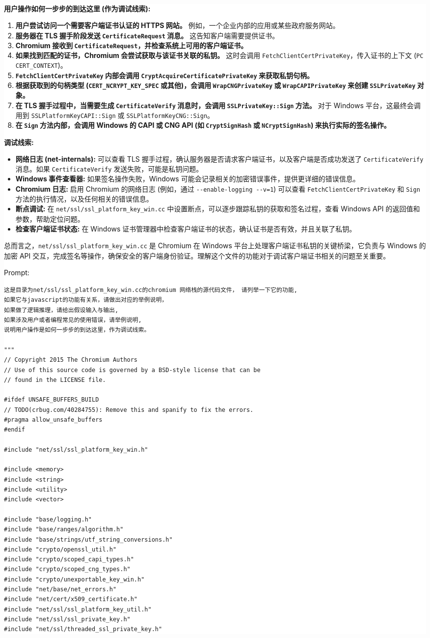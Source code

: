 **用户操作如何一步步的到达这里 (作为调试线索):**

1. **用户尝试访问一个需要客户端证书认证的 HTTPS 网站。** 例如，一个企业内部的应用或某些政府服务网站。
2. **服务器在 TLS 握手阶段发送 `CertificateRequest` 消息。** 这告知客户端需要提供证书。
3. **Chromium 接收到 `CertificateRequest`，并检查系统上可用的客户端证书。**
4. **如果找到匹配的证书，Chromium 会尝试获取与该证书关联的私钥。** 这时会调用 `FetchClientCertPrivateKey`，传入证书的上下文 (`PCCERT_CONTEXT`)。
5. **`FetchClientCertPrivateKey` 内部会调用 `CryptAcquireCertificatePrivateKey` 来获取私钥句柄。**
6. **根据获取到的句柄类型 (`CERT_NCRYPT_KEY_SPEC` 或其他)，会调用 `WrapCNGPrivateKey` 或 `WrapCAPIPrivateKey` 来创建 `SSLPrivateKey` 对象。**
7. **在 TLS 握手过程中，当需要生成 `CertificateVerify` 消息时，会调用 `SSLPrivateKey::Sign` 方法。** 对于 Windows 平台，这最终会调用到 `SSLPlatformKeyCAPI::Sign` 或 `SSLPlatformKeyCNG::Sign`。
8. **在 `Sign` 方法内部，会调用 Windows 的 CAPI 或 CNG API (如 `CryptSignHash` 或 `NCryptSignHash`) 来执行实际的签名操作。**

**调试线索:**

*   **网络日志 (net-internals):** 可以查看 TLS 握手过程，确认服务器是否请求客户端证书，以及客户端是否成功发送了 `CertificateVerify` 消息。如果 `CertificateVerify` 发送失败，可能是私钥问题。
*   **Windows 事件查看器:**  如果签名操作失败，Windows 可能会记录相关的加密错误事件，提供更详细的错误信息。
*   **Chromium 日志:** 启用 Chromium 的网络日志 (例如，通过 `--enable-logging --v=1`) 可以查看 `FetchClientCertPrivateKey` 和 `Sign` 方法的执行情况，以及任何相关的错误信息。
*   **断点调试:**  在 `net/ssl/ssl_platform_key_win.cc` 中设置断点，可以逐步跟踪私钥的获取和签名过程，查看 Windows API 的返回值和参数，帮助定位问题。
*   **检查客户端证书状态:**  在 Windows 证书管理器中检查客户端证书的状态，确认证书是否有效，并且关联了私钥。

总而言之，`net/ssl/ssl_platform_key_win.cc` 是 Chromium 在 Windows 平台上处理客户端证书私钥的关键桥梁，它负责与 Windows 的加密 API 交互，完成签名等操作，确保安全的客户端身份验证。理解这个文件的功能对于调试客户端证书相关的问题至关重要。

Prompt: 
```
这是目录为net/ssl/ssl_platform_key_win.cc的chromium 网络栈的源代码文件， 请列举一下它的功能, 
如果它与javascript的功能有关系，请做出对应的举例说明，
如果做了逻辑推理，请给出假设输入与输出,
如果涉及用户或者编程常见的使用错误，请举例说明,
说明用户操作是如何一步步的到达这里，作为调试线索。

"""
// Copyright 2015 The Chromium Authors
// Use of this source code is governed by a BSD-style license that can be
// found in the LICENSE file.

#ifdef UNSAFE_BUFFERS_BUILD
// TODO(crbug.com/40284755): Remove this and spanify to fix the errors.
#pragma allow_unsafe_buffers
#endif

#include "net/ssl/ssl_platform_key_win.h"

#include <memory>
#include <string>
#include <utility>
#include <vector>

#include "base/logging.h"
#include "base/ranges/algorithm.h"
#include "base/strings/utf_string_conversions.h"
#include "crypto/openssl_util.h"
#include "crypto/scoped_capi_types.h"
#include "crypto/scoped_cng_types.h"
#include "crypto/unexportable_key_win.h"
#include "net/base/net_errors.h"
#include "net/cert/x509_certificate.h"
#include "net/ssl/ssl_platform_key_util.h"
#include "net/ssl/ssl_private_key.h"
#include "net/ssl/threaded_ssl_private_key.h"
```